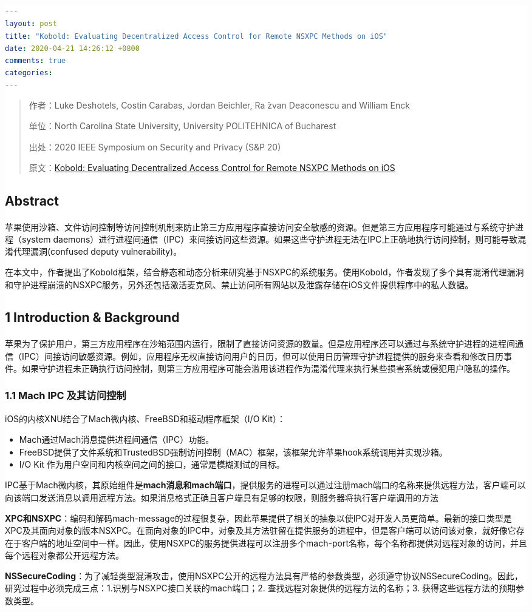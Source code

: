 ```yaml
---
layout: post
title: "Kobold: Evaluating Decentralized Access Control for Remote NSXPC Methods on iOS"
date: 2020-04-21 14:26:12 +0800
comments: true
categories: 
---
```


> 作者：Luke Deshotels, Costin Carabas, Jordan Beichler, Ra ̆zvan Deaconescu and William Enck
> 
> 单位：North Carolina State University, University POLITEHNICA of Bucharest
> 
> 出处：2020 IEEE Symposium on Security and Privacy (S&P 20)
> 
> 原文：[Kobold: Evaluating Decentralized Access Control for Remote NSXPC Methods on iOS](https://www.computer.org/csdl/pds/api/csdl/proceedings/download-article/349700a399/pdf?token=eyJ0eXAiOiJKV1QiLCJhbGciOiJIUzI1NiJ9.eyJpc3MiOiJjc2RsX2FwaSIsImF1ZCI6ImNzZGxfYXBpX2Rvd25sb2FkX3Rva2VuIiwic3ViIjoiYW5vbnltb3VzQGNvbXB1dGVyLm9yZyIsImVtYWlsIjoiYW5vbnltb3VzQGNvbXB1dGVyLm9yZyIsImV4cCI6MTU4NTYzODg5OH0.mM9nx6cZD1ek9t20eGEB5TxoGyTiQ8e-ZU4i2e7bmyE)

## Abstract

苹果使用沙箱、文件访问控制等访问控制机制来防止第三方应用程序直接访问安全敏感的资源。但是第三方应用程序可能通过与系统守护进程（system daemons）进行进程间通信（IPC）来间接访问这些资源。如果这些守护进程无法在IPC上正确地执行访问控制，则可能导致混淆代理漏洞(confused deputy vulnerability)。

在本文中，作者提出了Kobold框架，结合静态和动态分析来研究基于NSXPC的系统服务。使用Kobold，作者发现了多个具有混淆代理漏洞和守护进程崩溃的NSXPC服务，另外还包括激活麦克风、禁止访问所有网站以及泄露存储在iOS文件提供程序中的私人数据。





## 1 Introduction & Background

苹果为了保护用户，第三方应用程序在沙箱范围内运行，限制了直接访问资源的数量。但是应用程序还可以通过与系统守护进程的进程间通信（IPC）间接访问敏感资源。例如，应用程序无权直接访问用户的日历，但可以使用日历管理守护进程提供的服务来查看和修改日历事件。如果守护进程未正确执行访问控制，则第三方应用程序可能会滥用该进程作为混淆代理来执行某些损害系统或侵犯用户隐私的操作。

### 1.1 Mach IPC 及其访问控制

iOS的内核XNU结合了Mach微内核、FreeBSD和驱动程序框架（I/O Kit）：
* Mach通过Mach消息提供进程间通信（IPC）功能。 
* FreeBSD提供了文件系统和TrustedBSD强制访问控制（MAC）框架，该框架允许苹果hook系统调用并实现沙箱。
* I/O Kit 作为用户空间和内核空间之间的接口，通常是模糊测试的目标。

IPC基于Mach微内核，其原始组件是**mach消息和mach端口**，提供服务的进程可以通过注册mach端口的名称来提供远程方法，客户端可以向该端口发送消息以调用远程方法。如果消息格式正确且客户端具有足够的权限，则服务器将执行客户端调用的方法

**XPC和NSXPC**：编码和解码mach-message的过程很复杂，因此苹果提供了相关的抽象以使IPC对开发人员更简单。最新的接口类型是XPC及其面向对象的版本NSXPC。在面向对象的IPC中，对象及其方法驻留在提供服务的进程中，但是客户端可以访问该对象，就好像它存在于客户端的地址空间中一样。因此，使用NSXPC的服务提供进程可以注册多个mach-port名称，每个名称都提供对远程对象的访问，并且每个远程对象都公开远程方法。 

**NSSecureCoding**：为了减轻类型混淆攻击，使用NSXPC公开的远程方法具有严格的参数类型，必须遵守协议NSSecureCoding。因此，研究过程中必须完成三点：1.识别与NSXPC接口关联的mach端口；2. 查找远程对象提供的远程方法的名称；3. 获得这些远程方法的预期参数类型。
